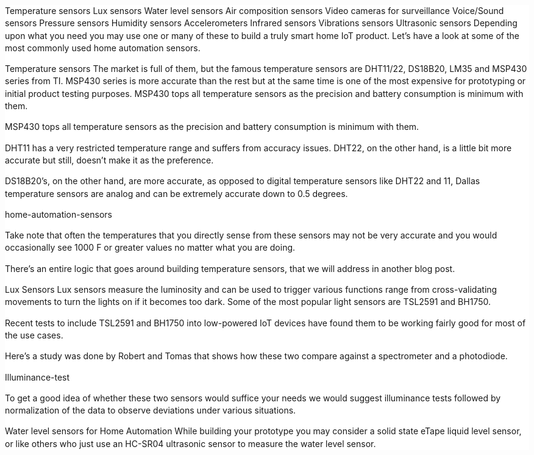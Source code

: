 Temperature sensors
Lux sensors
Water level sensors
Air composition sensors
Video cameras for surveillance
Voice/Sound sensors
Pressure sensors
Humidity sensors
Accelerometers
Infrared sensors
Vibrations sensors
Ultrasonic sensors
Depending upon what you need you may use one or many of these to build a truly smart home IoT product. Let’s have a look at some of the most commonly used home automation sensors.

Temperature sensors
The market is full of them, but the famous temperature sensors are DHT11/22, DS18B20, LM35 and MSP430 series from TI. MSP430 series is more accurate than the rest but at the same time is one of the most expensive for prototyping or initial product testing purposes. MSP430 tops all temperature sensors as the precision and battery consumption is minimum with them.

MSP430 tops all temperature sensors as the precision and battery consumption is minimum with them.

DHT11 has a very restricted temperature range and suffers from accuracy issues. DHT22, on the other hand, is a little bit more accurate but still, doesn’t make it as the preference.

DS18B20’s, on the other hand, are more accurate, as opposed to digital temperature sensors like DHT22 and 11, Dallas temperature sensors are analog and can be extremely accurate down to 0.5 degrees.

home-automation-sensors

 

Take note that often the temperatures that you directly sense from these sensors may not be very accurate and you would occasionally see 1000 F or greater values no matter what you are doing.

There’s an entire logic that goes around building temperature sensors, that we will address in another blog post.

Lux Sensors
Lux sensors measure the luminosity and can be used to trigger various functions range from cross-validating movements to turn the lights on if it becomes too dark. Some of the most popular light sensors are TSL2591 and BH1750.

Recent tests to include TSL2591 and BH1750 into low-powered IoT devices have found them to be working fairly good for most of the use cases.

Here’s a study was done by Robert and Tomas that shows how these two compare against a spectrometer and a photodiode.

Illuminance-test

 

To get a good idea of whether these two sensors would suffice your needs we would suggest illuminance tests followed by normalization of the data to observe deviations under various situations.

Water level sensors for Home Automation
While building your prototype you may consider a solid state eTape liquid level sensor, or like others who just use an HC-SR04 ultrasonic sensor to measure the water level sensor.
